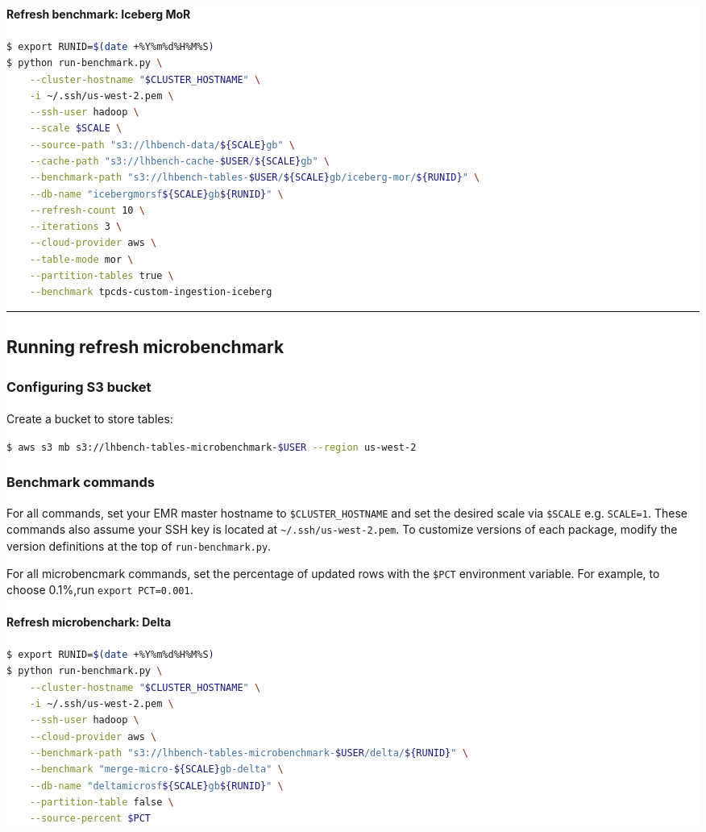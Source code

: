 #### Refresh benchmark: Iceberg MoR

```bash
$ export RUNID=$(date +%Y%m%d%H%M%S)
$ python run-benchmark.py \
    --cluster-hostname "$CLUSTER_HOSTNAME" \
    -i ~/.ssh/us-west-2.pem \
    --ssh-user hadoop \
    --scale $SCALE \
    --source-path "s3://lhbench-data/${SCALE}gb" \
    --cache-path "s3://lhbench-cache-$USER/${SCALE}gb" \
    --benchmark-path "s3://lhbench-tables-$USER/${SCALE}gb/iceberg-mor/${RUNID}" \
    --db-name "icebergmorsf${SCALE}gb${RUNID}" \
    --refresh-count 10 \
    --iterations 3 \
    --cloud-provider aws \
    --table-mode mor \
    --partition-tables true \
    --benchmark tpcds-custom-ingestion-iceberg
```

_________________

## Running refresh microbenchmark

### Configuring S3 bucket

Create a bucket to store tables:
```bash
$ aws s3 mb s3://lhbench-tables-microbenchmark-$USER --region us-west-2
```

### Benchmark commands

For all commands, set your EMR master hostname to `$CLUSTER_HOSTNAME` and set the desired scale via `$SCALE` e.g. `SCALE=1`. These commands also assume your SSH key is located at `~/.ssh/us-west-2.pem`. To customize versions of each package, modify the version definitions at the top of `run-benchmark.py`.

For all microbencmark commands, set the percentage of updated rows with the `$PCT` environment variable. For example, to choose 0.1%,run `export PCT=0.001`.

#### Refresh microbenchark: Delta

```bash
$ export RUNID=$(date +%Y%m%d%H%M%S)
$ python run-benchmark.py \
    --cluster-hostname "$CLUSTER_HOSTNAME" \
    -i ~/.ssh/us-west-2.pem \
    --ssh-user hadoop \
    --cloud-provider aws \
    --benchmark-path "s3://lhbench-tables-microbenchmark-$USER/delta/${RUNID}" \
    --benchmark "merge-micro-${SCALE}gb-delta" \
    --db-name "deltamicrosf${SCALE}gb${RUNID}" \
    --partition-table false \
    --source-percent $PCT
```
